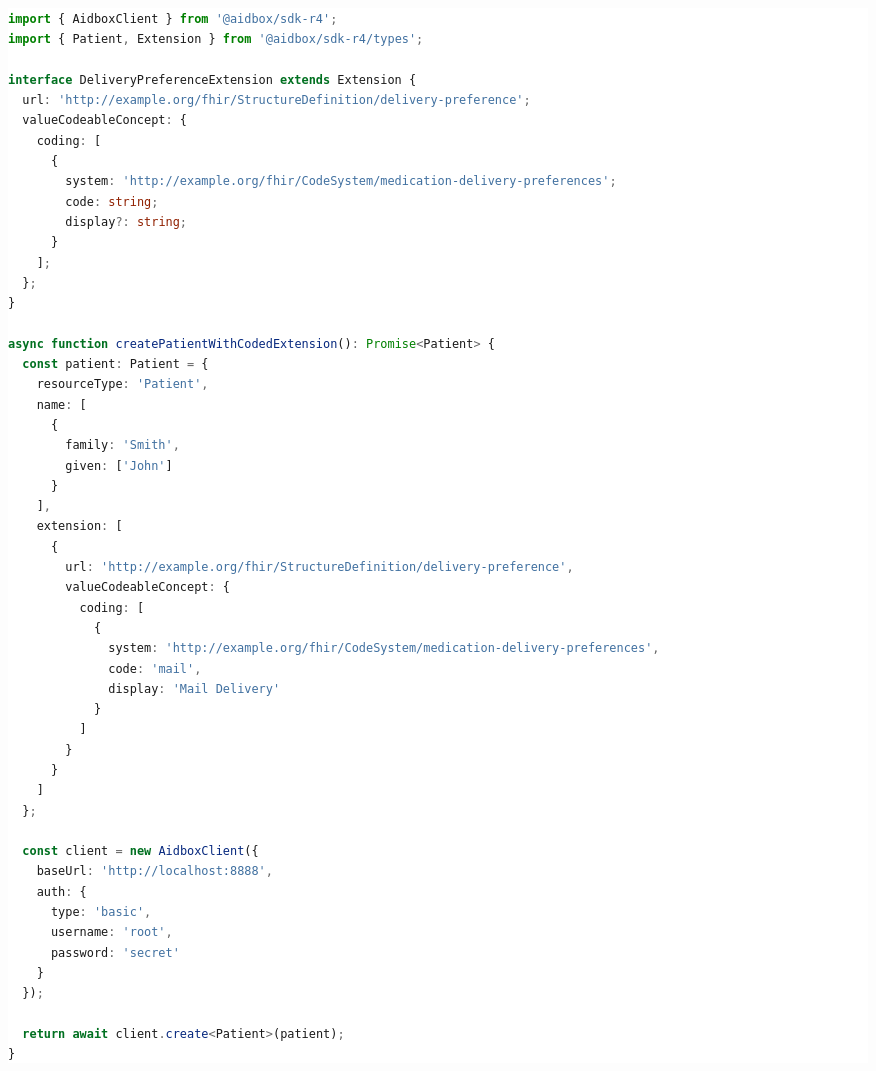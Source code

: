```typescript
import { AidboxClient } from '@aidbox/sdk-r4';
import { Patient, Extension } from '@aidbox/sdk-r4/types';

interface DeliveryPreferenceExtension extends Extension {
  url: 'http://example.org/fhir/StructureDefinition/delivery-preference';
  valueCodeableConcept: {
    coding: [
      {
        system: 'http://example.org/fhir/CodeSystem/medication-delivery-preferences';
        code: string;
        display?: string;
      }
    ];
  };
}

async function createPatientWithCodedExtension(): Promise<Patient> {
  const patient: Patient = {
    resourceType: 'Patient',
    name: [
      {
        family: 'Smith',
        given: ['John']
      }
    ],
    extension: [
      {
        url: 'http://example.org/fhir/StructureDefinition/delivery-preference',
        valueCodeableConcept: {
          coding: [
            {
              system: 'http://example.org/fhir/CodeSystem/medication-delivery-preferences',
              code: 'mail',
              display: 'Mail Delivery'
            }
          ]
        }
      }
    ]
  };

  const client = new AidboxClient({
    baseUrl: 'http://localhost:8888',
    auth: {
      type: 'basic',
      username: 'root',
      password: 'secret'
    }
  });

  return await client.create<Patient>(patient);
}
```
